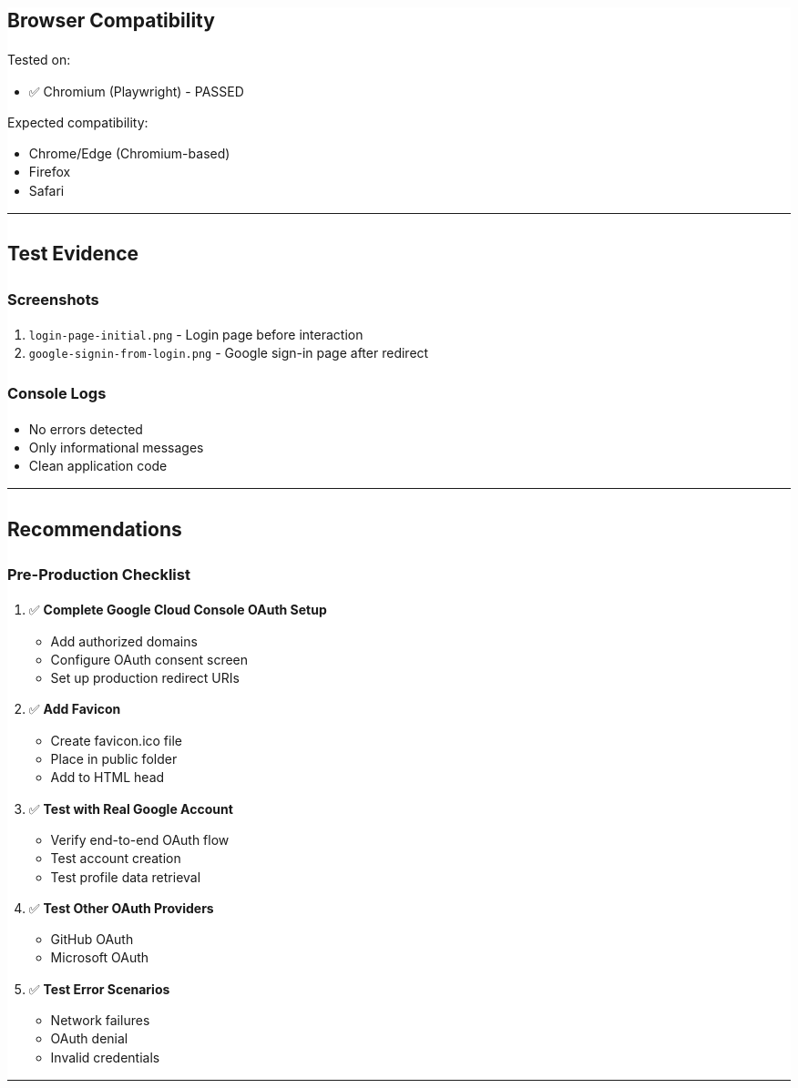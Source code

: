 
## Browser Compatibility

Tested on:
- ✅ Chromium (Playwright) - PASSED

Expected compatibility:
- Chrome/Edge (Chromium-based)
- Firefox
- Safari

---

## Test Evidence

### Screenshots
1. `login-page-initial.png` - Login page before interaction
2. `google-signin-from-login.png` - Google sign-in page after redirect

### Console Logs
- No errors detected
- Only informational messages
- Clean application code

---

## Recommendations

### Pre-Production Checklist

1. ✅ **Complete Google Cloud Console OAuth Setup**
   - Add authorized domains
   - Configure OAuth consent screen
   - Set up production redirect URIs

2. ✅ **Add Favicon**
   - Create favicon.ico file
   - Place in public folder
   - Add to HTML head

3. ✅ **Test with Real Google Account**
   - Verify end-to-end OAuth flow
   - Test account creation
   - Test profile data retrieval

4. ✅ **Test Other OAuth Providers**
   - GitHub OAuth
   - Microsoft OAuth

5. ✅ **Test Error Scenarios**
   - Network failures
   - OAuth denial
   - Invalid credentials

---